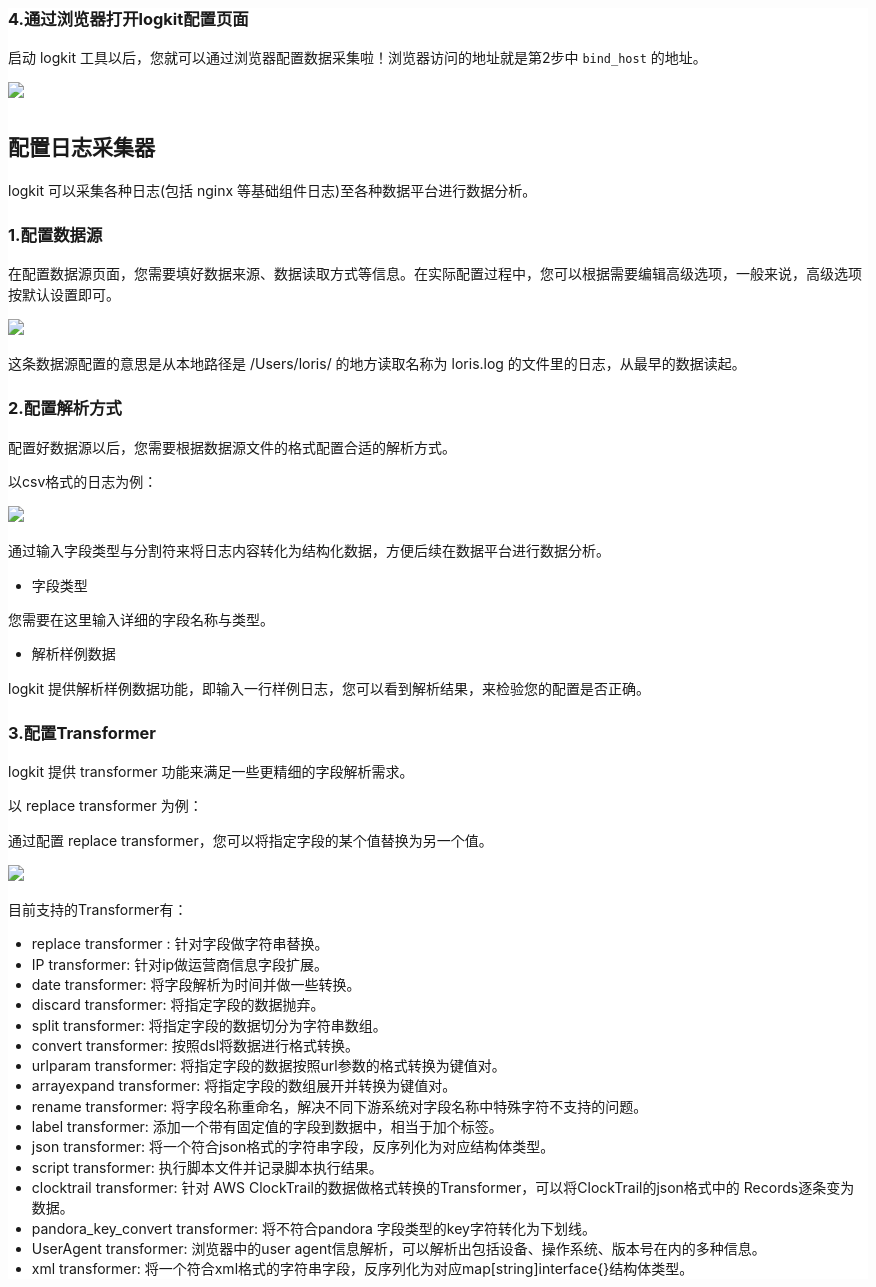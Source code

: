 ### 4.通过浏览器打开logkit配置页面

启动 logkit 工具以后，您就可以通过浏览器配置数据采集啦！浏览器访问的地址就是第2步中 `bind_host` 的地址。

![](https://pandora-kibana.qiniu.com/logkit-first_page.png)

## 配置日志采集器

logkit 可以采集各种日志(包括 nginx 等基础组件日志)至各种数据平台进行数据分析。

### 1.配置数据源

在配置数据源页面，您需要填好数据来源、数据读取方式等信息。在实际配置过程中，您可以根据需要编辑高级选项，一般来说，高级选项按默认设置即可。

![](https://pandora-kibana.qiniu.com/datasource_setting1.png)

这条数据源配置的意思是从本地路径是 /Users/loris/ 的地方读取名称为 loris.log 的文件里的日志，从最早的数据读起。

### 2.配置解析方式

配置好数据源以后，您需要根据数据源文件的格式配置合适的解析方式。

以csv格式的日志为例：

![](https://pandora-kibana.qiniu.com/analysis_pattern1.png)

通过输入字段类型与分割符来将日志内容转化为结构化数据，方便后续在数据平台进行数据分析。

* 字段类型

您需要在这里输入详细的字段名称与类型。

* 解析样例数据

logkit 提供解析样例数据功能，即输入一行样例日志，您可以看到解析结果，来检验您的配置是否正确。

### 3.配置Transformer

logkit 提供 transformer 功能来满足一些更精细的字段解析需求。

以 replace transformer 为例：

通过配置 replace transformer，您可以将指定字段的某个值替换为另一个值。
 
![](https://pandora-kibana.qiniu.com/data_transform.png)

目前支持的Transformer有：

* replace transformer : 针对字段做字符串替换。
* IP transformer: 针对ip做运营商信息字段扩展。
* date transformer: 将字段解析为时间并做一些转换。
* discard transformer: 将指定字段的数据抛弃。
* split transformer: 将指定字段的数据切分为字符串数组。
* convert transformer: 按照dsl将数据进行格式转换。
* urlparam transformer: 将指定字段的数据按照url参数的格式转换为键值对。
* arrayexpand transformer: 将指定字段的数组展开并转换为键值对。
* rename transformer: 将字段名称重命名，解决不同下游系统对字段名称中特殊字符不支持的问题。
* label transformer: 添加一个带有固定值的字段到数据中，相当于加个标签。
* json transformer: 将一个符合json格式的字符串字段，反序列化为对应结构体类型。
* script transformer: 执行脚本文件并记录脚本执行结果。
* clocktrail transformer: 针对 AWS ClockTrail的数据做格式转换的Transformer，可以将ClockTrail的json格式中的 Records逐条变为数据。
* pandora_key_convert transformer: 将不符合pandora 字段类型的key字符转化为下划线。
* UserAgent transformer: 浏览器中的user agent信息解析，可以解析出包括设备、操作系统、版本号在内的多种信息。
* xml transformer: 将一个符合xml格式的字符串字段，反序列化为对应map[string]interface{}结构体类型。
